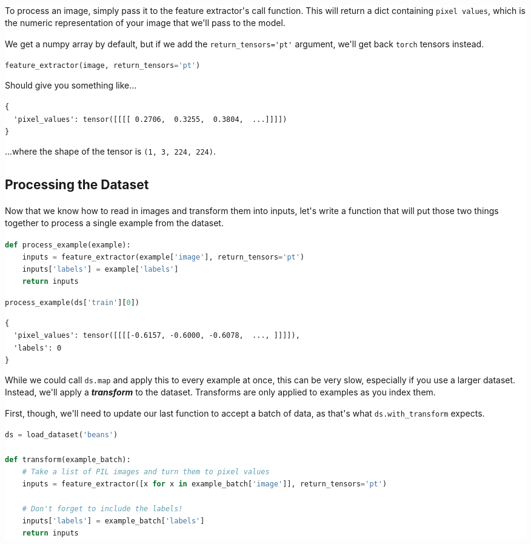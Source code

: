 

To process an image, simply pass it to the feature extractor's call function. This will return a dict containing `pixel values`, which is the numeric representation of your image that we'll pass to the model.

We get a numpy array by default, but if we add the `return_tensors='pt'` argument, we'll get back `torch` tensors instead.



```python
feature_extractor(image, return_tensors='pt')
```

Should give you something like...

    {
      'pixel_values': tensor([[[[ 0.2706,  0.3255,  0.3804,  ...]]]])
    }

...where the shape of the tensor is `(1, 3, 224, 224)`.

## Processing the Dataset

Now that we know how to read in images and transform them into inputs, let's write a function that will put those two things together to process a single example from the dataset.


```python
def process_example(example):
    inputs = feature_extractor(example['image'], return_tensors='pt')
    inputs['labels'] = example['labels']
    return inputs
```


```python
process_example(ds['train'][0])
```


    {
      'pixel_values': tensor([[[[-0.6157, -0.6000, -0.6078,  ..., ]]]]),
      'labels': 0
    }



While we could call `ds.map` and apply this to every example at once, this can be very slow, especially if you use a larger dataset. Instead, we'll apply a ***transform*** to the dataset. Transforms are only applied to examples as you index them.

First, though, we'll need to update our last function to accept a batch of data, as that's what `ds.with_transform` expects.


```python
ds = load_dataset('beans')

def transform(example_batch):
    # Take a list of PIL images and turn them to pixel values
    inputs = feature_extractor([x for x in example_batch['image']], return_tensors='pt')

    # Don't forget to include the labels!
    inputs['labels'] = example_batch['labels']
    return inputs
```
